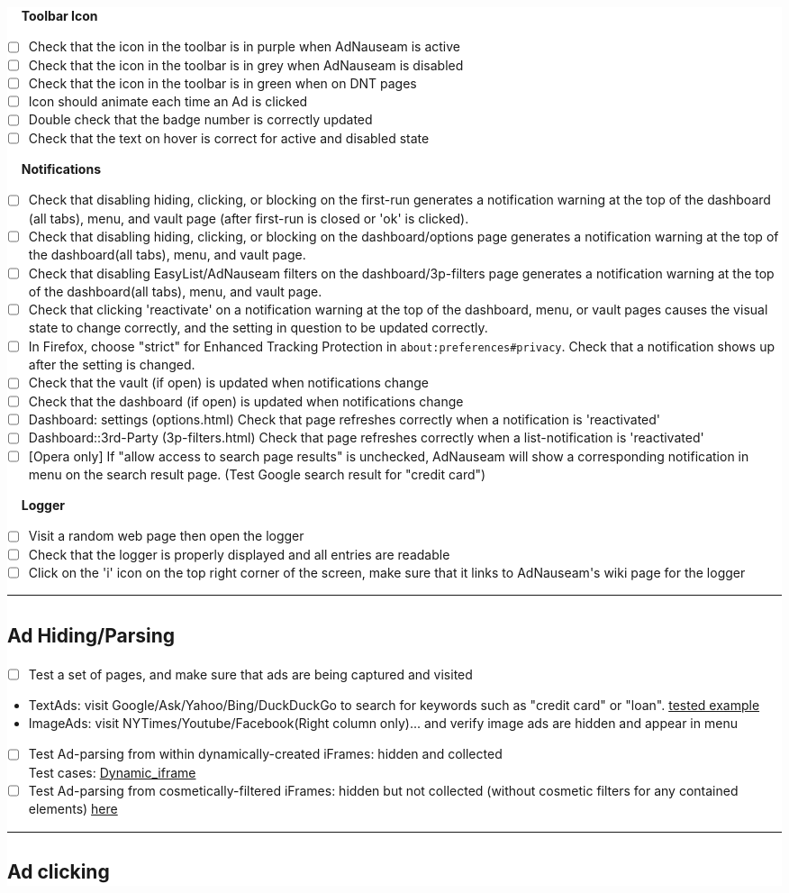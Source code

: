 &nbsp;&nbsp;&nbsp;&nbsp;<b>Toolbar Icon</b>
- [ ]  Check that the icon in the toolbar is in purple when AdNauseam is active
- [ ]  Check that the icon in the toolbar is in grey when AdNauseam is disabled
- [ ]  Check that the icon in the toolbar is in green when on DNT pages
- [ ]  Icon should animate each time an Ad is clicked
- [ ]  Double check that the badge number is correctly updated
- [ ]  Check that the text on hover is correct for active and disabled state

&nbsp;&nbsp;&nbsp;&nbsp;<b>Notifications</b>
- [ ]  Check that disabling hiding, clicking, or blocking on the first-run generates a notification warning at the top of the dashboard (all tabs), menu, and vault page (after first-run is closed or 'ok' is clicked). 
- [ ]  Check that disabling hiding, clicking, or blocking on the dashboard/options page generates a notification warning at the top of the dashboard(all tabs), menu, and vault page. 
- [ ]  Check that disabling EasyList/AdNauseam filters on the dashboard/3p-filters page generates a notification warning at the top of the dashboard(all tabs), menu, and vault page. 
- [ ]  Check that clicking 'reactivate' on a notification warning at the top of the dashboard, menu, or vault pages causes the visual state to change correctly, and the setting in question to be updated correctly. 
- [ ]  In Firefox, choose "strict" for Enhanced Tracking Protection in `about:preferences#privacy`. Check that a notification shows up after the setting is changed. 
- [ ]  Check that the vault (if open) is updated when notifications change
- [ ]  Check that the dashboard (if open) is updated when notifications change
- [ ]  Dashboard: settings (options.html) Check that page refreshes correctly when a notification is 'reactivated'
- [ ]  Dashboard::3rd-Party (3p-filters.html) Check that page refreshes correctly when a list-notification is 'reactivated'
- [ ]  [Opera only] If "allow access to search page results" is unchecked, AdNauseam will show a corresponding notification in menu on the search result page. (Test Google search result for "credit card")

&nbsp;&nbsp;&nbsp;&nbsp;<b>Logger</b>
- [ ]  Visit a random web page then open the logger
- [ ]  Check that the logger is properly displayed and all entries are readable
- [ ]  Click on the 'i' icon on the top right corner of the screen, make sure that it links to AdNauseam's wiki page for the logger

------------------

## Ad Hiding/Parsing
- [ ]  Test a set of pages, and make sure that ads are being captured and visited   
  * TextAds: visit Google/Ask/Yahoo/Bing/DuckDuckGo to search for keywords such as "credit card" or "loan". [tested example](https://www.bing.com/search?q=credit+card&form=QBLH&sp=-1&pq=credit+&sc=0-7&qs=n&sk=&cvid=46B734872CDB42B1B80A66BE1B6B84D6)
  * ImageAds: visit NYTimes/Youtube/Facebook(Right column only)... and verify image ads are hidden and appear in menu
- [ ]  Test Ad-parsing from within dynamically-created iFrames: hidden and collected   
  Test cases: [Dynamic_iframe](http://rednoise.org/adntest/dynamic_iframe.html) 
- [ ]  Test Ad-parsing from cosmetically-filtered iFrames: hidden but not collected (without cosmetic filters for any contained elements)  [here](http://lab-lamp.scm.cityu.edu.hk/adntest/iframe-cosm.html)                       
------------------
## Ad clicking
